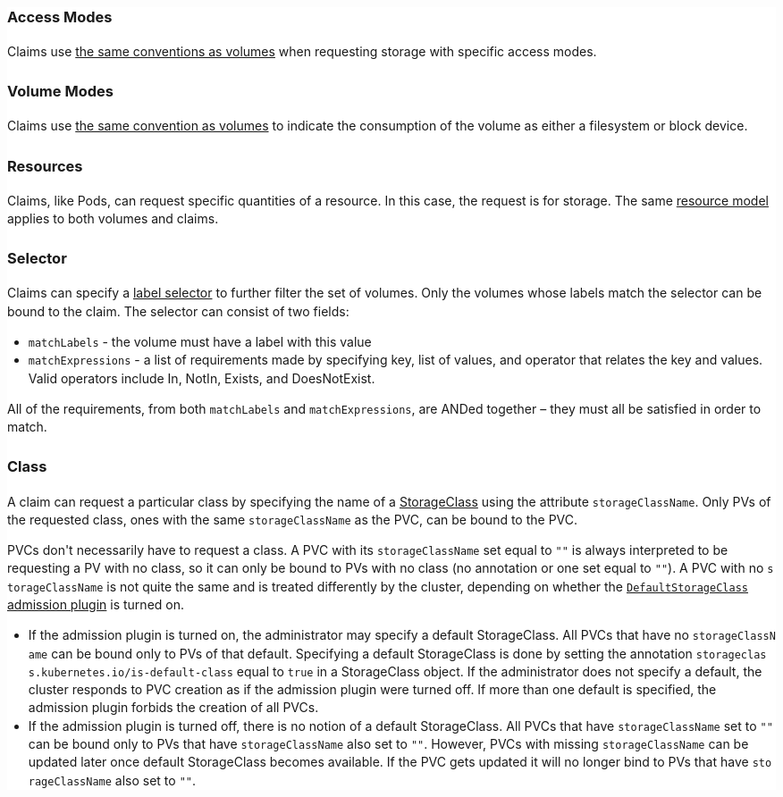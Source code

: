 ### Access Modes

Claims use [the same conventions as volumes](#access-modes) when requesting
storage with specific access modes.

### Volume Modes

Claims use [the same convention as volumes](#volume-mode) to indicate the
consumption of the volume as either a filesystem or block device.

### Resources

Claims, like Pods, can request specific quantities of a resource. In this case,
the request is for storage. The same
[resource model](https://git.k8s.io/design-proposals-archive/scheduling/resources.md)
applies to both volumes and claims.

### Selector

Claims can specify a
[label selector](/docs/concepts/overview/working-with-objects/labels/#label-selectors)
to further filter the set of volumes. Only the volumes whose labels match the selector
can be bound to the claim. The selector can consist of two fields:

- `matchLabels` - the volume must have a label with this value
- `matchExpressions` - a list of requirements made by specifying key, list of values,
  and operator that relates the key and values. Valid operators include In, NotIn,
  Exists, and DoesNotExist.

All of the requirements, from both `matchLabels` and `matchExpressions`, are
ANDed together – they must all be satisfied in order to match.

### Class

A claim can request a particular class by specifying the name of a
[StorageClass](/docs/concepts/storage/storage-classes/)
using the attribute `storageClassName`.
Only PVs of the requested class, ones with the same `storageClassName` as the PVC, can
be bound to the PVC.

PVCs don't necessarily have to request a class. A PVC with its `storageClassName` set
equal to `""` is always interpreted to be requesting a PV with no class, so it
can only be bound to PVs with no class (no annotation or one set equal to
`""`). A PVC with no `storageClassName` is not quite the same and is treated differently
by the cluster, depending on whether the
[`DefaultStorageClass` admission plugin](/docs/reference/access-authn-authz/admission-controllers/#defaultstorageclass)
is turned on.

- If the admission plugin is turned on, the administrator may specify a
  default StorageClass. All PVCs that have no `storageClassName` can be bound only to
  PVs of that default. Specifying a default StorageClass is done by setting the
  annotation `storageclass.kubernetes.io/is-default-class` equal to `true` in
  a StorageClass object. If the administrator does not specify a default, the
  cluster responds to PVC creation as if the admission plugin were turned off. If
  more than one default is specified, the admission plugin forbids the creation of
  all PVCs.
- If the admission plugin is turned off, there is no notion of a default
  StorageClass. All PVCs that have `storageClassName` set to `""` can be
  bound only to PVs that have `storageClassName` also set to `""`.
  However, PVCs with missing `storageClassName` can be updated later once
  default StorageClass becomes available. If the PVC gets updated it will no
  longer bind to PVs that have `storageClassName` also set to `""`.

